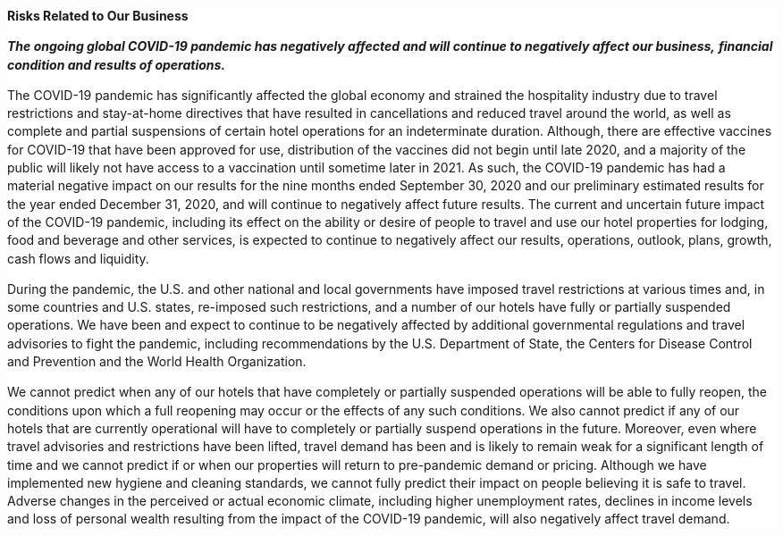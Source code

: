 **Risks Related to Our Business**

**_The ongoing global COVID-19 pandemic has negatively affected and will continue to negatively affect our business,_**
**_financial condition and results of operations._**

The COVID-19 pandemic has significantly affected the global economy and strained the hospitality industry due to travel
restrictions and stay-at-home directives that have resulted in cancellations and reduced travel around the world, as well as
complete and partial suspensions of certain hotel operations for an indeterminate duration. Although, there are effective
vaccines for COVID-19 that have been approved for use, distribution of the vaccines did not begin until late 2020, and a
majority of the public will likely not have access to a vaccination until sometime later in 2021. As such, the COVID-19
pandemic has had a material negative impact on our results for the nine months ended September 30, 2020 and our preliminary
estimated results for the year ended December 31, 2020, and will continue to negatively affect future results. The current and
uncertain future impact of the COVID-19 pandemic, including its effect on the ability or desire of people to travel and use our
hotel properties for lodging, food and beverage and other services, is expected to continue to negatively affect our results,
operations, outlook, plans, growth, cash flows and liquidity.

During the pandemic, the U.S. and other national and local governments have imposed travel restrictions at various times
and, in some countries and U.S. states, re-imposed such restrictions, and a number of our hotels have fully or partially
suspended operations. We have been and expect to continue to be negatively affected by additional governmental regulations
and travel advisories to fight the pandemic, including recommendations by the U.S. Department of State, the Centers for
Disease Control and Prevention and the World Health Organization.

We cannot predict when any of our hotels that have completely or partially suspended operations will be able to fully
reopen, the conditions upon which a full reopening may occur or the effects of any such conditions. We also cannot predict if
any of our hotels that are currently operational will have to completely or partially suspend operations in the future. Moreover,
even where travel advisories and restrictions have been lifted, travel demand has been and is likely to remain weak for a
significant length of time and we cannot predict if or when our properties will return to pre-pandemic demand or pricing.
Although we have implemented new hygiene and cleaning standards, we cannot fully predict their impact on people believing it
is safe to travel. Adverse changes in the perceived or actual economic climate, including higher unemployment rates, declines in
income levels and loss of personal wealth resulting from the impact of the COVID-19 pandemic, will also negatively affect
travel demand.
